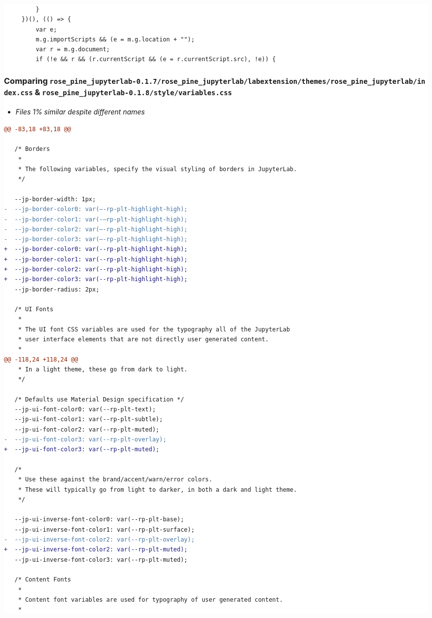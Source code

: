```diff
         }
     })(), (() => {
         var e;
         m.g.importScripts && (e = m.g.location + "");
         var r = m.g.document;
         if (!e && r && (r.currentScript && (e = r.currentScript.src), !e)) {
```

### Comparing `rose_pine_jupyterlab-0.1.7/rose_pine_jupyterlab/labextension/themes/rose_pine_jupyterlab/index.css` & `rose_pine_jupyterlab-0.1.8/style/variables.css`

 * *Files 1% similar despite different names*

```diff
@@ -83,18 +83,18 @@
 
   /* Borders
    *
    * The following variables, specify the visual styling of borders in JupyterLab.
    */
 
   --jp-border-width: 1px;
-  --jp-border-color0: var(—-rp-plt-highlight-high);
-  --jp-border-color1: var(-—rp-plt-highlight-high);
-  --jp-border-color2: var(—-rp-plt-highlight-high);
-  --jp-border-color3: var(—-rp-plt-highlight-high);
+  --jp-border-color0: var(--rp-plt-highlight-high);
+  --jp-border-color1: var(--rp-plt-highlight-high);
+  --jp-border-color2: var(--rp-plt-highlight-high);
+  --jp-border-color3: var(--rp-plt-highlight-high);
   --jp-border-radius: 2px;
 
   /* UI Fonts
    *
    * The UI font CSS variables are used for the typography all of the JupyterLab
    * user interface elements that are not directly user generated content.
    *
@@ -118,24 +118,24 @@
    * In a light theme, these go from dark to light.
    */
 
   /* Defaults use Material Design specification */
   --jp-ui-font-color0: var(--rp-plt-text);
   --jp-ui-font-color1: var(--rp-plt-subtle);
   --jp-ui-font-color2: var(--rp-plt-muted);
-  --jp-ui-font-color3: var(--rp-plt-overlay);
+  --jp-ui-font-color3: var(--rp-plt-muted);
 
   /*
    * Use these against the brand/accent/warn/error colors.
    * These will typically go from light to darker, in both a dark and light theme.
    */
 
   --jp-ui-inverse-font-color0: var(--rp-plt-base);
   --jp-ui-inverse-font-color1: var(--rp-plt-surface);
-  --jp-ui-inverse-font-color2: var(--rp-plt-overlay);
+  --jp-ui-inverse-font-color2: var(--rp-plt-muted);
   --jp-ui-inverse-font-color3: var(--rp-plt-muted);
 
   /* Content Fonts
    *
    * Content font variables are used for typography of user generated content.
    *
```